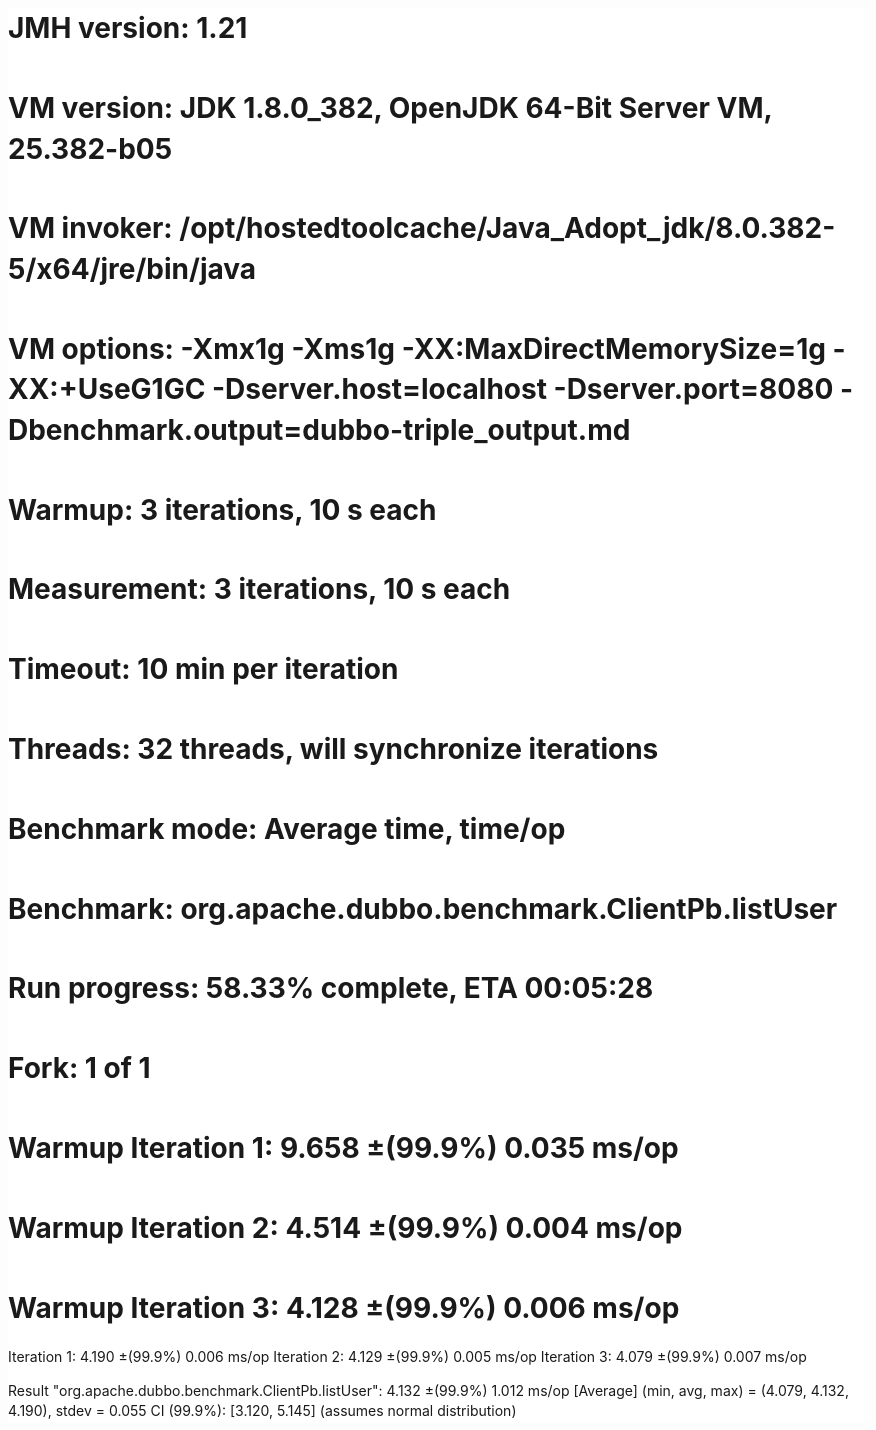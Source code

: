 
# JMH version: 1.21
# VM version: JDK 1.8.0_382, OpenJDK 64-Bit Server VM, 25.382-b05
# VM invoker: /opt/hostedtoolcache/Java_Adopt_jdk/8.0.382-5/x64/jre/bin/java
# VM options: -Xmx1g -Xms1g -XX:MaxDirectMemorySize=1g -XX:+UseG1GC -Dserver.host=localhost -Dserver.port=8080 -Dbenchmark.output=dubbo-triple_output.md
# Warmup: 3 iterations, 10 s each
# Measurement: 3 iterations, 10 s each
# Timeout: 10 min per iteration
# Threads: 32 threads, will synchronize iterations
# Benchmark mode: Average time, time/op
# Benchmark: org.apache.dubbo.benchmark.ClientPb.listUser

# Run progress: 58.33% complete, ETA 00:05:28
# Fork: 1 of 1
# Warmup Iteration   1: 9.658 ±(99.9%) 0.035 ms/op
# Warmup Iteration   2: 4.514 ±(99.9%) 0.004 ms/op
# Warmup Iteration   3: 4.128 ±(99.9%) 0.006 ms/op
Iteration   1: 4.190 ±(99.9%) 0.006 ms/op
Iteration   2: 4.129 ±(99.9%) 0.005 ms/op
Iteration   3: 4.079 ±(99.9%) 0.007 ms/op


Result "org.apache.dubbo.benchmark.ClientPb.listUser":
  4.132 ±(99.9%) 1.012 ms/op [Average]
  (min, avg, max) = (4.079, 4.132, 4.190), stdev = 0.055
  CI (99.9%): [3.120, 5.145] (assumes normal distribution)
